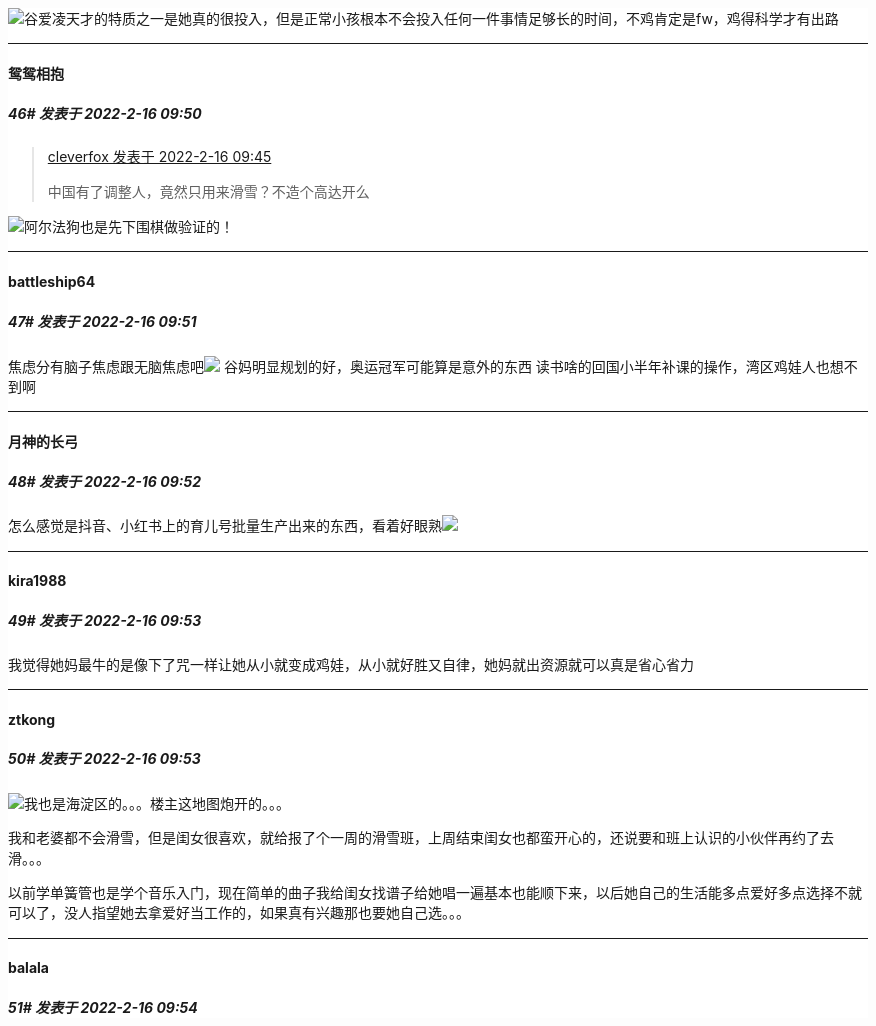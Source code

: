 <img src="https://static.saraba1st.com/image/smiley/face2017/067.png" referrerpolicy="no-referrer">谷爱凌天才的特质之一是她真的很投入，但是正常小孩根本不会投入任何一件事情足够长的时间，不鸡肯定是fw，鸡得科学才有出路

*****

####  鸳鸳相抱  
##### 46#       发表于 2022-2-16 09:50

<blockquote><a href="httphttps://bbs.saraba1st.com/2b/forum.php?mod=redirect&amp;goto=findpost&amp;pid=54707224&amp;ptid=2052822" target="_blank">cleverfox 发表于 2022-2-16 09:45</a>

中国有了调整人，竟然只用来滑雪？不造个高达开么</blockquote>
<img src="https://static.saraba1st.com/image/smiley/face2017/037.png" referrerpolicy="no-referrer">阿尔法狗也是先下围棋做验证的！

*****

####  battleship64  
##### 47#       发表于 2022-2-16 09:51

焦虑分有脑子焦虑跟无脑焦虑吧<img src="https://static.saraba1st.com/image/smiley/face2017/067.png" referrerpolicy="no-referrer">
谷妈明显规划的好，奥运冠军可能算是意外的东西
读书啥的回国小半年补课的操作，湾区鸡娃人也想不到啊

*****

####  月神的长弓  
##### 48#       发表于 2022-2-16 09:52

怎么感觉是抖音、小红书上的育儿号批量生产出来的东西，看着好眼熟<img src="https://static.saraba1st.com/image/smiley/face2017/004.gif" referrerpolicy="no-referrer">

*****

####  kira1988  
##### 49#       发表于 2022-2-16 09:53

我觉得她妈最牛的是像下了咒一样让她从小就变成鸡娃，从小就好胜又自律，她妈就出资源就可以真是省心省力

*****

####  ztkong  
##### 50#       发表于 2022-2-16 09:53

<img src="https://static.saraba1st.com/image/smiley/face2017/004.gif" referrerpolicy="no-referrer">我也是海淀区的。。。楼主这地图炮开的。。。

我和老婆都不会滑雪，但是闺女很喜欢，就给报了个一周的滑雪班，上周结束闺女也都蛮开心的，还说要和班上认识的小伙伴再约了去滑。。。

以前学单簧管也是学个音乐入门，现在简单的曲子我给闺女找谱子给她唱一遍基本也能顺下来，以后她自己的生活能多点爱好多点选择不就可以了，没人指望她去拿爱好当工作的，如果真有兴趣那也要她自己选。。。

*****

####  balala  
##### 51#       发表于 2022-2-16 09:54
